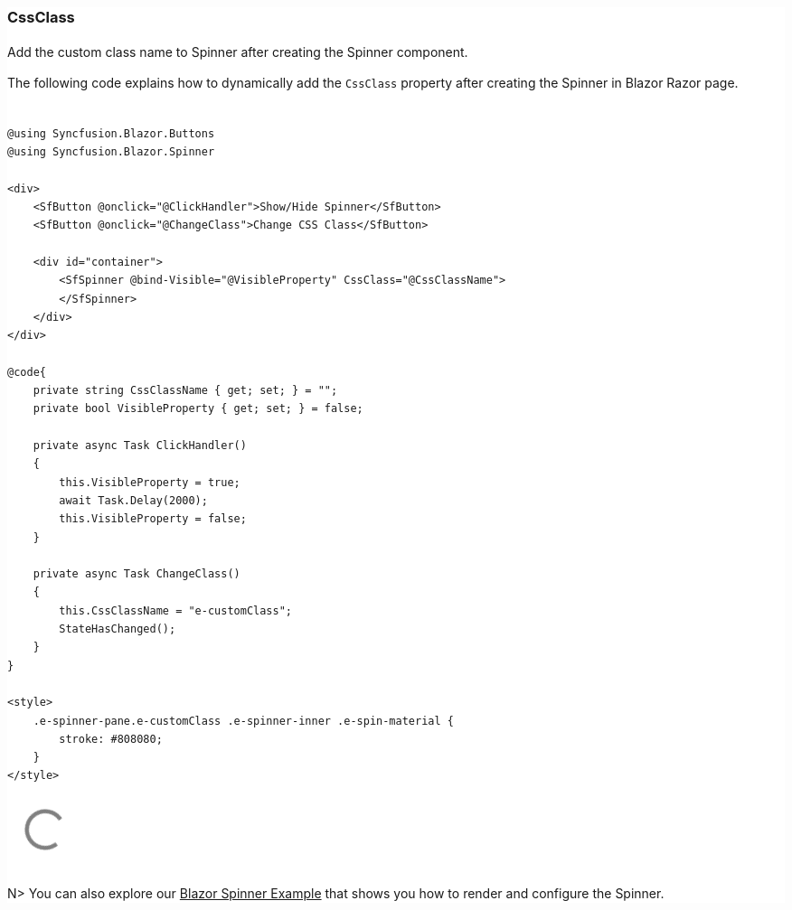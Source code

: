 ### CssClass

Add the custom class name to Spinner after creating the Spinner component.

The following code explains how to dynamically add the `CssClass` property after creating the Spinner in Blazor Razor page.

```cshtml

@using Syncfusion.Blazor.Buttons
@using Syncfusion.Blazor.Spinner

<div>
    <SfButton @onclick="@ClickHandler">Show/Hide Spinner</SfButton>
    <SfButton @onclick="@ChangeClass">Change CSS Class</SfButton>

    <div id="container">
        <SfSpinner @bind-Visible="@VisibleProperty" CssClass="@CssClassName">
        </SfSpinner>
    </div>
</div>

@code{
    private string CssClassName { get; set; } = "";
    private bool VisibleProperty { get; set; } = false;

    private async Task ClickHandler()
    {
        this.VisibleProperty = true;
        await Task.Delay(2000);
        this.VisibleProperty = false;
    }

    private async Task ChangeClass()
    {
        this.CssClassName = "e-customClass";
        StateHasChanged();
    }
}

<style>
    .e-spinner-pane.e-customClass .e-spinner-inner .e-spin-material {
        stroke: #808080;
    }
</style>

```

![Blazor Spinner with Custom Class](./images/blazor-spinner-with-custom-class.png)

N> You can also explore our [Blazor Spinner Example](https://blazor.syncfusion.com/demos/spinner/overview) that shows you how to render and configure the Spinner.
